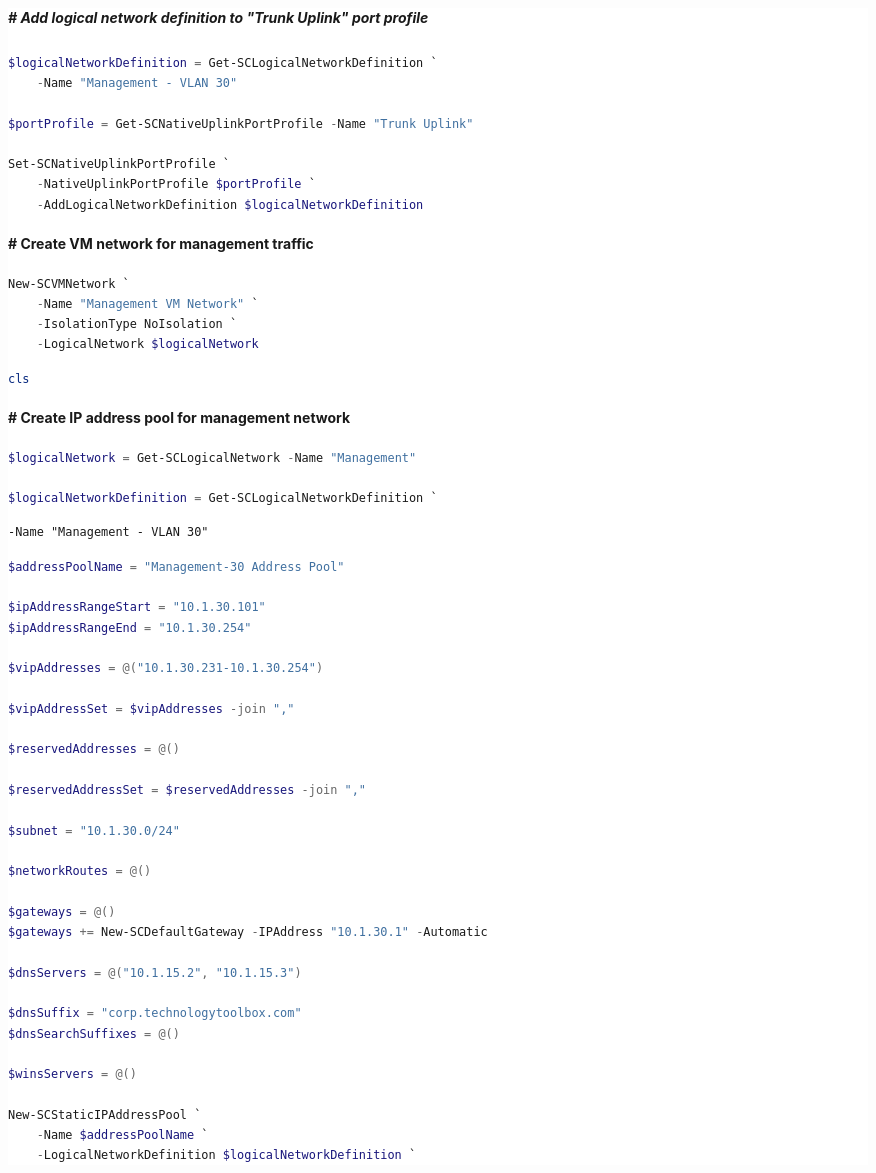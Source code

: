 ##### # Add logical network definition to "Trunk Uplink" port profile

```PowerShell
$logicalNetworkDefinition = Get-SCLogicalNetworkDefinition `
    -Name "Management - VLAN 30"

$portProfile = Get-SCNativeUplinkPortProfile -Name "Trunk Uplink"

Set-SCNativeUplinkPortProfile `
    -NativeUplinkPortProfile $portProfile `
    -AddLogicalNetworkDefinition $logicalNetworkDefinition
```

#### # Create VM network for management traffic

```PowerShell
New-SCVMNetwork `
    -Name "Management VM Network" `
    -IsolationType NoIsolation `
    -LogicalNetwork $logicalNetwork
```

```PowerShell
cls
```

#### # Create IP address pool for management network

```PowerShell
$logicalNetwork = Get-SCLogicalNetwork -Name "Management"

$logicalNetworkDefinition = Get-SCLogicalNetworkDefinition `
```

    -Name "Management - VLAN 30"

```PowerShell
$addressPoolName = "Management-30 Address Pool"

$ipAddressRangeStart = "10.1.30.101"
$ipAddressRangeEnd = "10.1.30.254"

$vipAddresses = @("10.1.30.231-10.1.30.254")

$vipAddressSet = $vipAddresses -join ","

$reservedAddresses = @()

$reservedAddressSet = $reservedAddresses -join ","

$subnet = "10.1.30.0/24"

$networkRoutes = @()

$gateways = @()
$gateways += New-SCDefaultGateway -IPAddress "10.1.30.1" -Automatic

$dnsServers = @("10.1.15.2", "10.1.15.3")

$dnsSuffix = "corp.technologytoolbox.com"
$dnsSearchSuffixes = @()

$winsServers = @()

New-SCStaticIPAddressPool `
    -Name $addressPoolName `
    -LogicalNetworkDefinition $logicalNetworkDefinition `
```